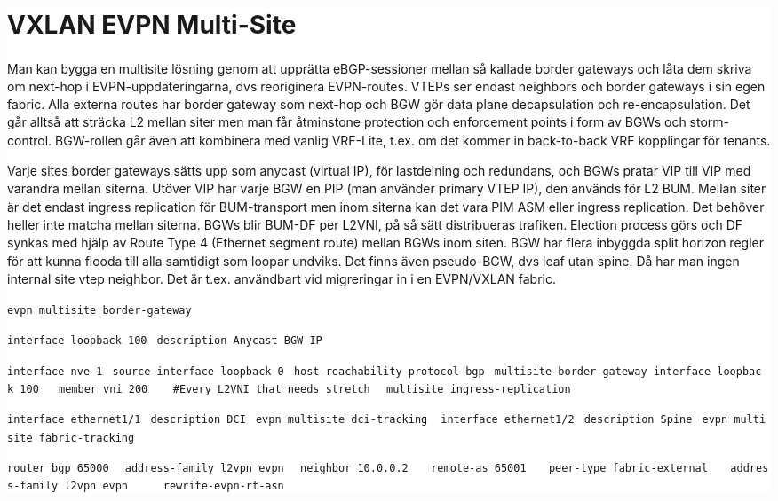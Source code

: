 VXLAN EVPN Multi-Site
=====================

Man kan bygga en multisite lösning genom att upprätta eBGP-sessioner
mellan så kallade border gateways och låta dem skriva om next-hop i
EVPN-uppdateringarna, dvs reoriginera EVPN-routes. VTEPs ser endast
neighbors och border gateways i sin egen fabric. Alla externa routes har
border gateway som next-hop och BGW gör data plane decapsulation och
re-encapsulation. Det går alltså att sträcka L2 mellan siter men man får
åtminstone protection och enforcement points i form av BGWs och
storm-control. BGW-rollen går även att kombinera med vanlig VRF-Lite,
t.ex. om det kommer in back-to-back VRF kopplingar för tenants.

Varje sites border gateways sätts upp som anycast (virtual IP), för
lastdelning och redundans, och BGWs pratar VIP till VIP med varandra
mellan siterna. Utöver VIP har varje BGW en PIP (man använder primary
VTEP IP), den används för L2 BUM. Mellan siter är det endast ingress
replication för BUM-transport men inom siterna kan det vara PIM ASM
eller ingress replication. Det behöver heller inte matcha mellan
siterna. BGWs blir BUM-DF per L2VNI, på så sätt distribueras trafiken.
Election process görs och DF synkas med hjälp av Route Type 4 (Ethernet
segment route) mellan BGWs inom siten. BGW har flera inbyggda split
horizon regler för att kunna flooda till alla samtidigt som loopar
undviks. Det finns även pseudo-BGW, dvs leaf utan spine. Då har man
ingen internal site vtep neighbor. Det är t.ex. användbart vid
migreringar in i en EVPN/VXLAN fabric.

`evpn multisite border-gateway `<id>

`interface loopback 100`
` description Anycast BGW IP`

`interface nve 1`
` source-interface loopback 0`
` host-reachability protocol bgp`
` multisite border-gateway interface loopback 100`
` `
` member vni 200    #Every L2VNI that needs stretch`
`  multisite ingress-replication`


`interface ethernet1/1`
` description DCI`
` evpn multisite dci-tracking`
` `
`interface ethernet1/2`
` description Spine`
` evpn multisite fabric-tracking`

`router bgp 65000`
`  address-family l2vpn evpn`
`  neighbor 10.0.0.2`
`   remote-as 65001`
`   peer-type fabric-external`
`   address-family l2vpn evpn`
`     rewrite-evpn-rt-asn`
